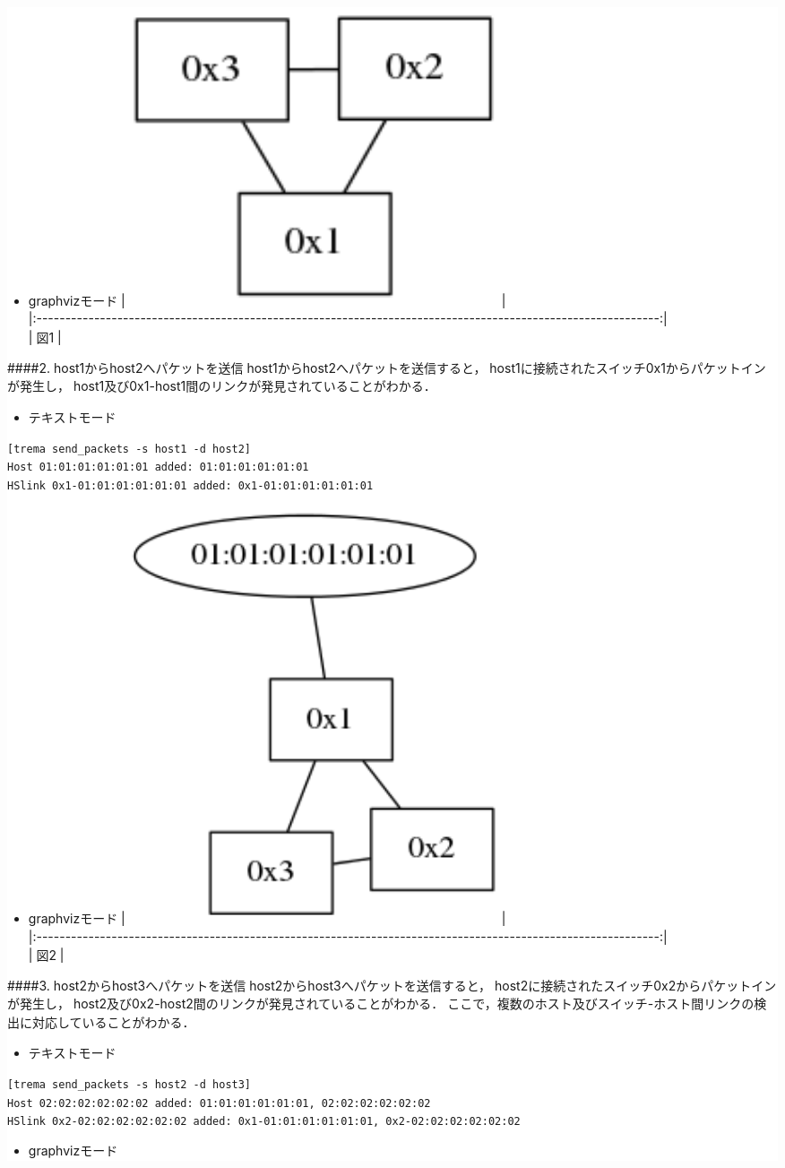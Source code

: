 * graphvizモード
|<img src="/img/topology_1.png" width="420px">|  
|:------------------------------------------------------------------------------------------------------------:|  
|                                                      図1                                                     |  

####2. host1からhost2へパケットを送信
host1からhost2へパケットを送信すると，
host1に接続されたスイッチ0x1からパケットインが発生し，
host1及び0x1-host1間のリンクが発見されていることがわかる．

* テキストモード
```
[trema send_packets -s host1 -d host2]
Host 01:01:01:01:01:01 added: 01:01:01:01:01:01
HSlink 0x1-01:01:01:01:01:01 added: 0x1-01:01:01:01:01:01
```

* graphvizモード
|<img src="/img/topology_2.png" width="420px">|  
|:------------------------------------------------------------------------------------------------------------:|  
|                                                      図2                                                     |  

####3. host2からhost3へパケットを送信
host2からhost3へパケットを送信すると，
host2に接続されたスイッチ0x2からパケットインが発生し，
host2及び0x2-host2間のリンクが発見されていることがわかる．
ここで，複数のホスト及びスイッチ-ホスト間リンクの検出に対応していることがわかる．

* テキストモード
```
[trema send_packets -s host2 -d host3]
Host 02:02:02:02:02:02 added: 01:01:01:01:01:01, 02:02:02:02:02:02
HSlink 0x2-02:02:02:02:02:02 added: 0x1-01:01:01:01:01:01, 0x2-02:02:02:02:02:02
```
* graphvizモード